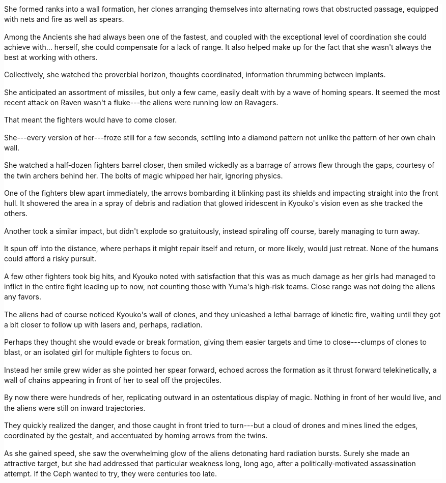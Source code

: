 She formed ranks into a wall formation, her clones arranging themselves into alternating rows that obstructed passage, equipped with nets and fire as well as spears.

Among the Ancients she had always been one of the fastest, and coupled with the exceptional level of coordination she could achieve with... herself, she could compensate for a lack of range. It also helped make up for the fact that she wasn\'t always the best at working with others.

Collectively, she watched the proverbial horizon, thoughts coordinated, information thrumming between implants.

She anticipated an assortment of missiles, but only a few came, easily dealt with by a wave of homing spears. It seemed the most recent attack on Raven wasn\'t a fluke---the aliens were running low on Ravagers.

That meant the fighters would have to come closer.

She---every version of her---froze still for a few seconds, settling into a diamond pattern not unlike the pattern of her own chain wall.

She watched a half‐dozen fighters barrel closer, then smiled wickedly as a barrage of arrows flew through the gaps, courtesy of the twin archers behind her. The bolts of magic whipped her hair, ignoring physics.

One of the fighters blew apart immediately, the arrows bombarding it blinking past its shields and impacting straight into the front hull. It showered the area in a spray of debris and radiation that glowed iridescent in Kyouko\'s vision even as she tracked the others.

Another took a similar impact, but didn\'t explode so gratuitously, instead spiraling off course, barely managing to turn away.

It spun off into the distance, where perhaps it might repair itself and return, or more likely, would just retreat. None of the humans could afford a risky pursuit.

A few other fighters took big hits, and Kyouko noted with satisfaction that this was as much damage as her girls had managed to inflict in the entire fight leading up to now, not counting those with Yuma\'s high‐risk teams. Close range was not doing the aliens any favors.

The aliens had of course noticed Kyouko\'s wall of clones, and they unleashed a lethal barrage of kinetic fire, waiting until they got a bit closer to follow up with lasers and, perhaps, radiation.

Perhaps they thought she would evade or break formation, giving them easier targets and time to close---clumps of clones to blast, or an isolated girl for multiple fighters to focus on.

Instead her smile grew wider as she pointed her spear forward, echoed across the formation as it thrust forward telekinetically, a wall of chains appearing in front of her to seal off the projectiles.

By now there were hundreds of her, replicating outward in an ostentatious display of magic. Nothing in front of her would live, and the aliens were still on inward trajectories.

They quickly realized the danger, and those caught in front tried to turn---but a cloud of drones and mines lined the edges, coordinated by the gestalt, and accentuated by homing arrows from the twins.

As she gained speed, she saw the overwhelming glow of the aliens detonating hard radiation bursts. Surely she made an attractive target, but she had addressed that particular weakness long, long ago, after a politically‐motivated assassination attempt. If the Ceph wanted to try, they were centuries too late.

